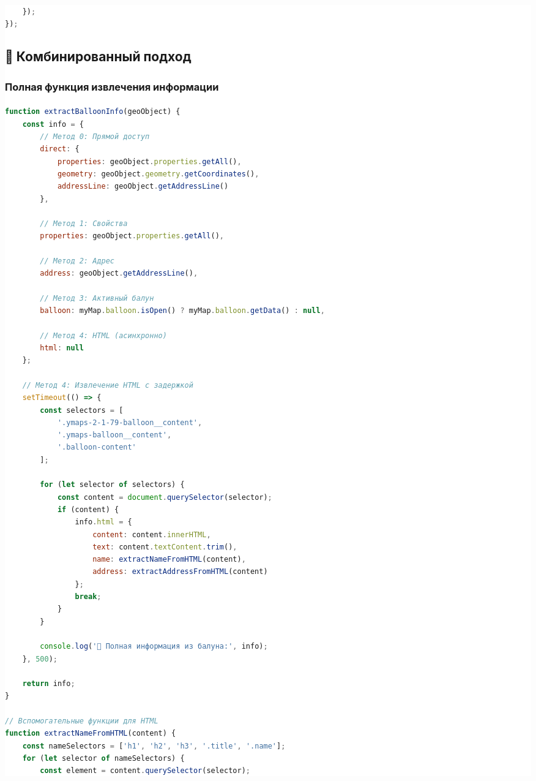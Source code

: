 ```javascript
    });
});
```

## 🔧 Комбинированный подход

### Полная функция извлечения информации
```javascript
function extractBalloonInfo(geoObject) {
    const info = {
        // Метод 0: Прямой доступ
        direct: {
            properties: geoObject.properties.getAll(),
            geometry: geoObject.geometry.getCoordinates(),
            addressLine: geoObject.getAddressLine()
        },
        
        // Метод 1: Свойства
        properties: geoObject.properties.getAll(),
        
        // Метод 2: Адрес
        address: geoObject.getAddressLine(),
        
        // Метод 3: Активный балун
        balloon: myMap.balloon.isOpen() ? myMap.balloon.getData() : null,
        
        // Метод 4: HTML (асинхронно)
        html: null
    };
    
    // Метод 4: Извлечение HTML с задержкой
    setTimeout(() => {
        const selectors = [
            '.ymaps-2-1-79-balloon__content',
            '.ymaps-balloon__content',
            '.balloon-content'
        ];
        
        for (let selector of selectors) {
            const content = document.querySelector(selector);
            if (content) {
                info.html = {
                    content: content.innerHTML,
                    text: content.textContent.trim(),
                    name: extractNameFromHTML(content),
                    address: extractAddressFromHTML(content)
                };
                break;
            }
        }
        
        console.log('🎈 Полная информация из балуна:', info);
    }, 500);
    
    return info;
}

// Вспомогательные функции для HTML
function extractNameFromHTML(content) {
    const nameSelectors = ['h1', 'h2', 'h3', '.title', '.name'];
    for (let selector of nameSelectors) {
        const element = content.querySelector(selector);
```